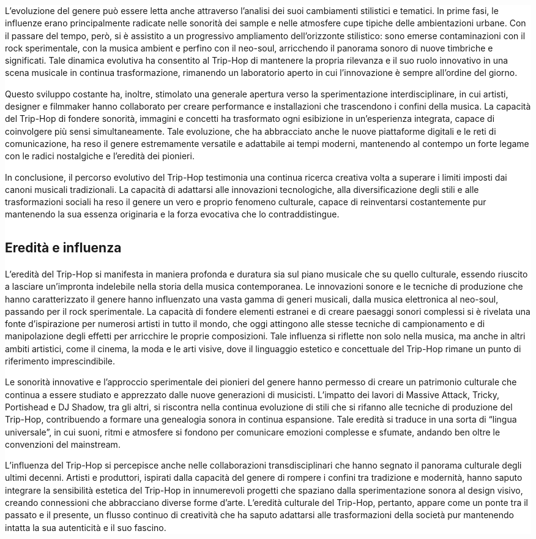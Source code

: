 L’evoluzione del genere può essere letta anche attraverso l’analisi dei suoi cambiamenti stilistici e tematici. In prime fasi, le influenze erano principalmente radicate nelle sonorità dei sample e nelle atmosfere cupe tipiche delle ambientazioni urbane. Con il passare del tempo, però, si è assistito a un progressivo ampliamento dell’orizzonte stilistico: sono emerse contaminazioni con il rock sperimentale, con la musica ambient e perfino con il neo-soul, arricchendo il panorama sonoro di nuove timbriche e significati. Tale dinamica evolutiva ha consentito al Trip-Hop di mantenere la propria rilevanza e il suo ruolo innovativo in una scena musicale in continua trasformazione, rimanendo un laboratorio aperto in cui l’innovazione è sempre all’ordine del giorno.  

Questo sviluppo costante ha, inoltre, stimolato una generale apertura verso la sperimentazione interdisciplinare, in cui artisti, designer e filmmaker hanno collaborato per creare performance e installazioni che trascendono i confini della musica. La capacità del Trip-Hop di fondere sonorità, immagini e concetti ha trasformato ogni esibizione in un’esperienza integrata, capace di coinvolgere più sensi simultaneamente. Tale evoluzione, che ha abbracciato anche le nuove piattaforme digitali e le reti di comunicazione, ha reso il genere estremamente versatile e adattabile ai tempi moderni, mantenendo al contempo un forte legame con le radici nostalgiche e l’eredità dei pionieri.  

In conclusione, il percorso evolutivo del Trip-Hop testimonia una continua ricerca creativa volta a superare i limiti imposti dai canoni musicali tradizionali. La capacità di adattarsi alle innovazioni tecnologiche, alla diversificazione degli stili e alle trasformazioni sociali ha reso il genere un vero e proprio fenomeno culturale, capace di reinventarsi costantemente pur mantenendo la sua essenza originaria e la forza evocativa che lo contraddistingue.


## Eredità e influenza

L’eredità del Trip-Hop si manifesta in maniera profonda e duratura sia sul piano musicale che su quello culturale, essendo riuscito a lasciare un’impronta indelebile nella storia della musica contemporanea. Le innovazioni sonore e le tecniche di produzione che hanno caratterizzato il genere hanno influenzato una vasta gamma di generi musicali, dalla musica elettronica al neo-soul, passando per il rock sperimentale. La capacità di fondere elementi estranei e di creare paesaggi sonori complessi si è rivelata una fonte d’ispirazione per numerosi artisti in tutto il mondo, che oggi attingono alle stesse tecniche di campionamento e di manipolazione degli effetti per arricchire le proprie composizioni. Tale influenza si riflette non solo nella musica, ma anche in altri ambiti artistici, come il cinema, la moda e le arti visive, dove il linguaggio estetico e concettuale del Trip-Hop rimane un punto di riferimento imprescindibile.  

Le sonorità innovative e l’approccio sperimentale dei pionieri del genere hanno permesso di creare un patrimonio culturale che continua a essere studiato e apprezzato dalle nuove generazioni di musicisti. L’impatto dei lavori di Massive Attack, Tricky, Portishead e DJ Shadow, tra gli altri, si riscontra nella continua evoluzione di stili che si rifanno alle tecniche di produzione del Trip-Hop, contribuendo a formare una genealogia sonora in continua espansione. Tale eredità si traduce in una sorta di “lingua universale”, in cui suoni, ritmi e atmosfere si fondono per comunicare emozioni complesse e sfumate, andando ben oltre le convenzioni del mainstream.  

L’influenza del Trip-Hop si percepisce anche nelle collaborazioni transdisciplinari che hanno segnato il panorama culturale degli ultimi decenni. Artisti e produttori, ispirati dalla capacità del genere di rompere i confini tra tradizione e modernità, hanno saputo integrare la sensibilità estetica del Trip-Hop in innumerevoli progetti che spaziano dalla sperimentazione sonora al design visivo, creando connessioni che abbracciano diverse forme d’arte. L’eredità culturale del Trip-Hop, pertanto, appare come un ponte tra il passato e il presente, un flusso continuo di creatività che ha saputo adattarsi alle trasformazioni della società pur mantenendo intatta la sua autenticità e il suo fascino.
